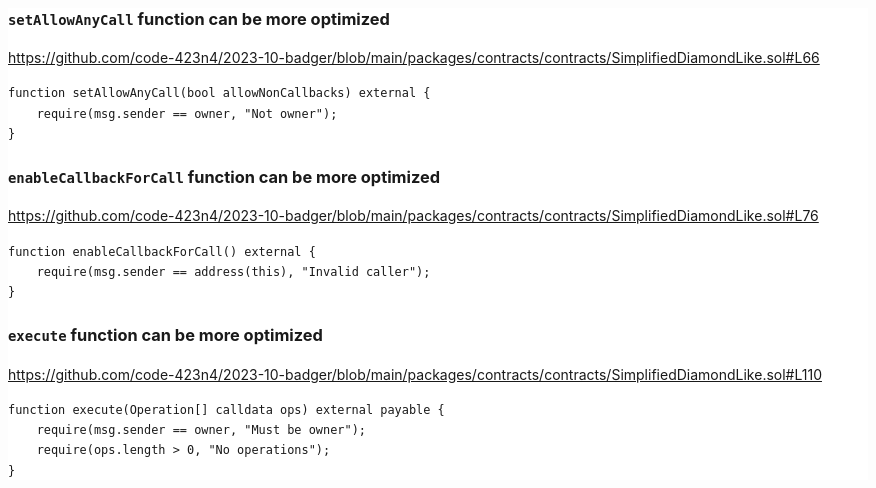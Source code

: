 ### `setAllowAnyCall` function can be more optimized

https://github.com/code-423n4/2023-10-badger/blob/main/packages/contracts/contracts/SimplifiedDiamondLike.sol#L66

```solidity
function setAllowAnyCall(bool allowNonCallbacks) external {
    require(msg.sender == owner, "Not owner");
}
```

### `enableCallbackForCall` function can be more optimized

https://github.com/code-423n4/2023-10-badger/blob/main/packages/contracts/contracts/SimplifiedDiamondLike.sol#L76

```solidity
function enableCallbackForCall() external {
    require(msg.sender == address(this), "Invalid caller");
}
```

### `execute` function can be more optimized

https://github.com/code-423n4/2023-10-badger/blob/main/packages/contracts/contracts/SimplifiedDiamondLike.sol#L110

```solidity
function execute(Operation[] calldata ops) external payable {
    require(msg.sender == owner, "Must be owner");
    require(ops.length > 0, "No operations");
}
```
